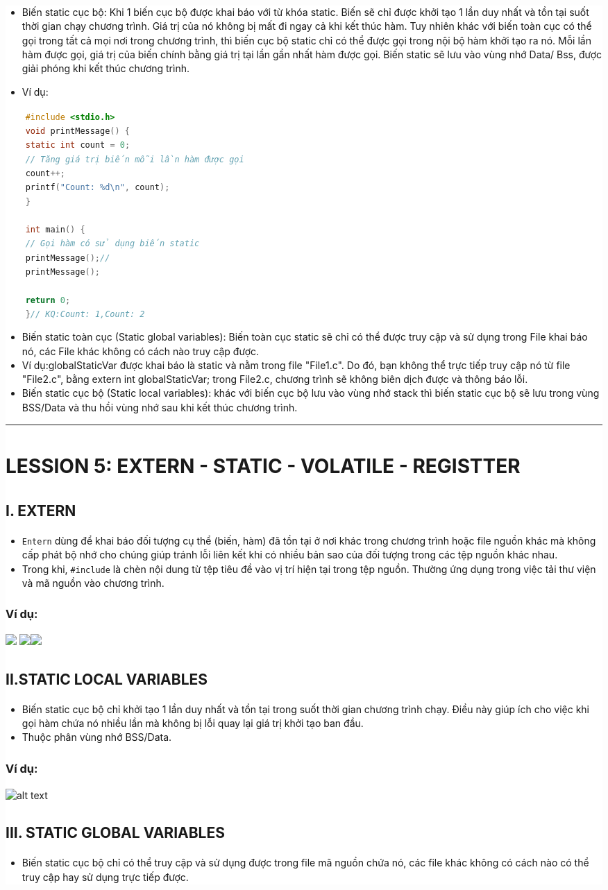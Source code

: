 - Biến static cục bộ: Khi 1 biến cục bộ được khai báo với từ khóa static. Biến sẽ chỉ được khởi tạo 1 lần duy nhất và tồn tại suốt thời gian chạy chương trình. Giá trị của nó không bị mất đi ngay cả khi kết thúc hàm. Tuy nhiên khác với biến toàn cục có thể gọi trong tất cả mọi nơi trong chương trình, thì biến cục bộ static chỉ có thể được gọi trong nội bộ hàm khởi tạo ra nó. Mỗi lần hàm được gọi, giá trị của biến chính bằng giá trị tại lần gần nhất hàm được gọi. Biến static sẽ lưu vào vùng nhớ Data/ Bss, được giải phóng khi kết thúc chương trình.

- Ví dụ:

```C
 	#include <stdio.h>
	void printMessage() {
    static int count = 0;
    // Tăng giá trị biến mỗi lần hàm được gọi
    count++;
    printf("Count: %d\n", count);
	}

	int main() {
    // Gọi hàm có sử dụng biến static
    printMessage();//
    printMessage();

    return 0;
	}// KQ:Count: 1,Count: 2

```

- Biến static toàn cục (Static global variables): Biến toàn cục static sẽ chỉ có thể được truy cập và sử dụng trong File khai báo nó, các File khác không có cách nào truy cập được.
- Ví dụ:globalStaticVar được khai báo là static và nằm trong file "File1.c". Do đó, bạn không thể trực tiếp truy cập nó từ file "File2.c", bằng extern int globalStaticVar; trong File2.c, chương trình sẽ không biên dịch được và thông báo lỗi.
- Biến static cục bộ (Static local variables): khác với biến cục bộ lưu vào vùng nhớ stack thì biến static cục bộ sẽ lưu trong vùng BSS/Data và thu hồi vùng nhớ sau khi kết thúc chương trình.

---
# LESSION 5: EXTERN - STATIC - VOLATILE - REGISTTER

## I. EXTERN
- `Entern` dùng để khai báo đối tượng cụ thể (biến, hàm) đã tồn tại ở nơi khác trong chương trình hoặc file nguồn khác mà không cấp phát bộ nhớ cho chúng giúp tránh lỗi liên kết khi có nhiều bản sao của đối tượng trong các tệp nguồn khác nhau.
- Trong khi, `#include` là chèn nội dung từ tệp tiêu đề vào vị trí hiện tại trong tệp nguồn. Thường ứng dụng trong việc tải thư viện và mã nguồn vào chương trình.
### Ví dụ:
![](image.png) ![](image-1.png)![](image-2.png)

## II.STATIC LOCAL VARIABLES
- Biến static cục bộ chỉ khởi tạo 1 lần duy nhất và tồn tại trong suốt thời gian chương trình chạy. Điều này giúp ích cho việc khi gọi hàm chứa nó nhiều lần mà không bị lỗi quay lại giá trị khởi tạo ban đầu.
- Thuộc phân vùng nhớ BSS/Data.
### Ví dụ:
![alt text](image-4.png)
## III. STATIC GLOBAL VARIABLES
- Biến static cục bộ chỉ có thể truy cập và sử dụng được trong file mã nguồn chứa nó, các file khác không có cách nào có thể truy cập hay sử dụng trực tiếp được.